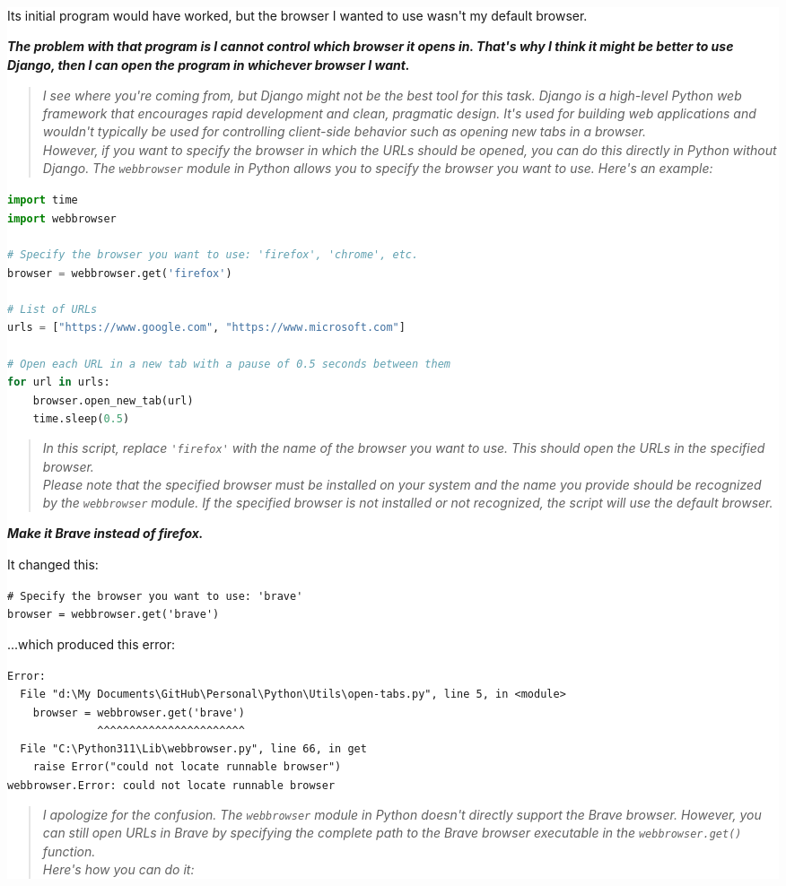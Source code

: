 Its initial program would have worked, but the browser I wanted to use wasn't my default browser.

***The problem with that program is I cannot control which browser it opens in. That's why I think it might be better to use Django, then I can open the program in whichever browser I want.***

>*I see where you're coming from, but Django might not be the best tool for this task. Django is a high-level Python web framework that encourages rapid development and clean, pragmatic design. It's used for building web applications and wouldn't typically be used for controlling client-side behavior such as opening new tabs in a browser.<br>
However, if you want to specify the browser in which the URLs should be opened, you can do this directly in Python without Django. The `webbrowser` module in Python allows you to specify the browser you want to use. Here's an example:*

```python
import time
import webbrowser

# Specify the browser you want to use: 'firefox', 'chrome', etc.
browser = webbrowser.get('firefox')

# List of URLs
urls = ["https://www.google.com", "https://www.microsoft.com"]

# Open each URL in a new tab with a pause of 0.5 seconds between them
for url in urls:
    browser.open_new_tab(url)
    time.sleep(0.5)
```

>*In this script, replace `'firefox'` with the name of the browser you want to use. This should open the URLs in the specified browser.<br>
Please note that the specified browser must be installed on your system and the name you provide should be recognized by the `webbrowser` module. If the specified browser is not installed or not recognized, the script will use the default browser.*

***Make it Brave instead of firefox.***

It changed this:

```
# Specify the browser you want to use: 'brave'
browser = webbrowser.get('brave')
```

...which produced this error:

```
Error:
  File "d:\My Documents\GitHub\Personal\Python\Utils\open-tabs.py", line 5, in <module>
    browser = webbrowser.get('brave')
              ^^^^^^^^^^^^^^^^^^^^^^^
  File "C:\Python311\Lib\webbrowser.py", line 66, in get
    raise Error("could not locate runnable browser")
webbrowser.Error: could not locate runnable browser
```

>*I apologize for the confusion. The `webbrowser` module in Python doesn't directly support the Brave browser. However, you can still open URLs in Brave by specifying the complete path to the Brave browser executable in the `webbrowser.get()` function.<br>
Here's how you can do it:*
